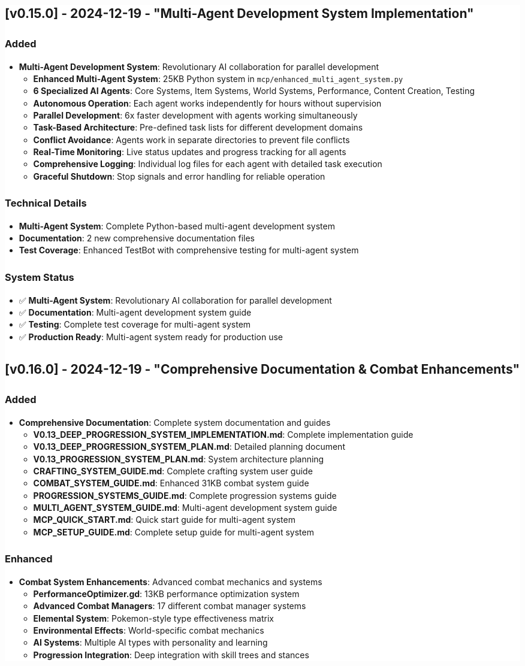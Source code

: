## [v0.15.0] - 2024-12-19 - "Multi-Agent Development System Implementation"

### Added
- **Multi-Agent Development System**: Revolutionary AI collaboration for parallel development
  - **Enhanced Multi-Agent System**: 25KB Python system in `mcp/enhanced_multi_agent_system.py`
  - **6 Specialized AI Agents**: Core Systems, Item Systems, World Systems, Performance, Content Creation, Testing
  - **Autonomous Operation**: Each agent works independently for hours without supervision
  - **Parallel Development**: 6x faster development with agents working simultaneously
  - **Task-Based Architecture**: Pre-defined task lists for different development domains
  - **Conflict Avoidance**: Agents work in separate directories to prevent file conflicts
  - **Real-Time Monitoring**: Live status updates and progress tracking for all agents
  - **Comprehensive Logging**: Individual log files for each agent with detailed task execution
  - **Graceful Shutdown**: Stop signals and error handling for reliable operation

### Technical Details
- **Multi-Agent System**: Complete Python-based multi-agent development system
- **Documentation**: 2 new comprehensive documentation files
- **Test Coverage**: Enhanced TestBot with comprehensive testing for multi-agent system

### System Status
- ✅ **Multi-Agent System**: Revolutionary AI collaboration for parallel development
- ✅ **Documentation**: Multi-agent development system guide
- ✅ **Testing**: Complete test coverage for multi-agent system
- ✅ **Production Ready**: Multi-agent system ready for production use

## [v0.16.0] - 2024-12-19 - "Comprehensive Documentation & Combat Enhancements"

### Added
- **Comprehensive Documentation**: Complete system documentation and guides
  - **V0.13_DEEP_PROGRESSION_SYSTEM_IMPLEMENTATION.md**: Complete implementation guide
  - **V0.13_DEEP_PROGRESSION_SYSTEM_PLAN.md**: Detailed planning document
  - **V0.13_PROGRESSION_SYSTEM_PLAN.md**: System architecture planning
  - **CRAFTING_SYSTEM_GUIDE.md**: Complete crafting system user guide
  - **COMBAT_SYSTEM_GUIDE.md**: Enhanced 31KB combat system guide
  - **PROGRESSION_SYSTEMS_GUIDE.md**: Complete progression systems guide
  - **MULTI_AGENT_SYSTEM_GUIDE.md**: Multi-agent development system guide
  - **MCP_QUICK_START.md**: Quick start guide for multi-agent system
  - **MCP_SETUP_GUIDE.md**: Complete setup guide for multi-agent system

### Enhanced
- **Combat System Enhancements**: Advanced combat mechanics and systems
  - **PerformanceOptimizer.gd**: 13KB performance optimization system
  - **Advanced Combat Managers**: 17 different combat manager systems
  - **Elemental System**: Pokemon-style type effectiveness matrix
  - **Environmental Effects**: World-specific combat mechanics
  - **AI Systems**: Multiple AI types with personality and learning
  - **Progression Integration**: Deep integration with skill trees and stances
